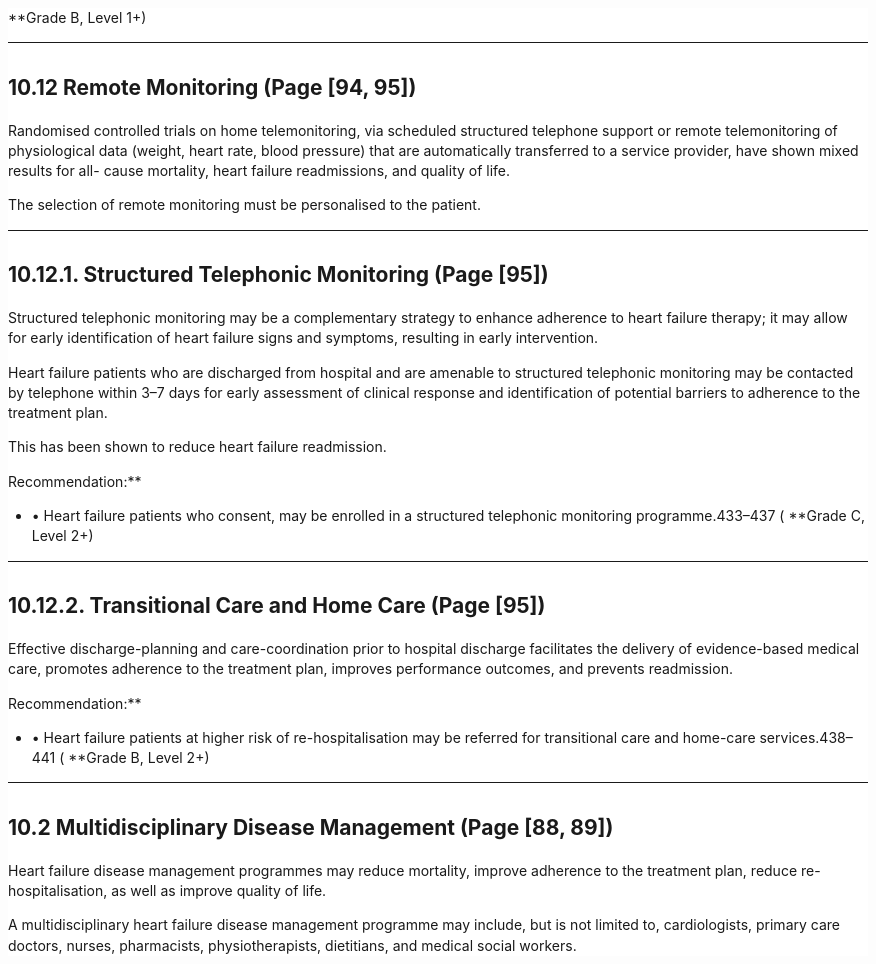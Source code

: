 \*\*Grade B, Level 1+) 

--- 

## 10.12 Remote Monitoring (Page [94, 95]) 

Randomised controlled trials on home telemonitoring, via scheduled structured telephone support or remote telemonitoring of physiological data (weight, heart rate, blood pressure) that are automatically transferred to a service provider, have shown mixed results for all- cause mortality, heart failure readmissions, and quality of life. 

The selection of remote monitoring must be personalised to the patient. 

--- 

## 10.12.1. Structured Telephonic Monitoring (Page [95]) 

Structured telephonic monitoring may be a complementary strategy to enhance adherence to heart failure therapy; it may allow for early identification of heart failure signs and symptoms, resulting in early intervention. 

Heart failure patients who are discharged from hospital and are amenable to structured telephonic monitoring may be contacted by telephone within 3–7 days for early assessment of clinical response and identification of potential barriers to adherence to the treatment plan. 

This has been shown to reduce heart failure readmission. 

Recommendation:\*\*
* • Heart failure patients who consent, may be enrolled in a structured telephonic monitoring programme.433–437 ( \*\*Grade C, Level 2+) 

--- 

## 10.12.2. Transitional Care and Home Care (Page [95]) 

Effective discharge-planning and care-coordination prior to hospital discharge facilitates the delivery of evidence-based medical care, promotes adherence to the treatment plan, improves performance outcomes, and prevents readmission. 

Recommendation:\*\*
* • Heart failure patients at higher risk of re-hospitalisation may be referred for transitional care and home-care services.438–441 ( \*\*Grade B, Level 2+) 

--- 

## 10.2 Multidisciplinary Disease Management (Page [88, 89]) 

Heart failure disease management programmes may reduce mortality, improve adherence to the treatment plan, reduce re-hospitalisation, as well as improve quality of life. 

A multidisciplinary heart failure disease management programme may include, but is not limited to, cardiologists, primary care doctors, nurses, pharmacists, physiotherapists, dietitians, and medical social workers. 
